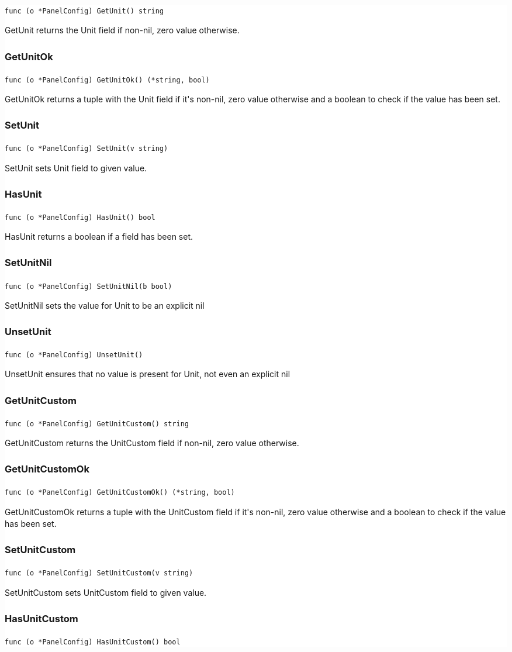 `func (o *PanelConfig) GetUnit() string`

GetUnit returns the Unit field if non-nil, zero value otherwise.

### GetUnitOk

`func (o *PanelConfig) GetUnitOk() (*string, bool)`

GetUnitOk returns a tuple with the Unit field if it's non-nil, zero value otherwise
and a boolean to check if the value has been set.

### SetUnit

`func (o *PanelConfig) SetUnit(v string)`

SetUnit sets Unit field to given value.

### HasUnit

`func (o *PanelConfig) HasUnit() bool`

HasUnit returns a boolean if a field has been set.

### SetUnitNil

`func (o *PanelConfig) SetUnitNil(b bool)`

 SetUnitNil sets the value for Unit to be an explicit nil

### UnsetUnit
`func (o *PanelConfig) UnsetUnit()`

UnsetUnit ensures that no value is present for Unit, not even an explicit nil
### GetUnitCustom

`func (o *PanelConfig) GetUnitCustom() string`

GetUnitCustom returns the UnitCustom field if non-nil, zero value otherwise.

### GetUnitCustomOk

`func (o *PanelConfig) GetUnitCustomOk() (*string, bool)`

GetUnitCustomOk returns a tuple with the UnitCustom field if it's non-nil, zero value otherwise
and a boolean to check if the value has been set.

### SetUnitCustom

`func (o *PanelConfig) SetUnitCustom(v string)`

SetUnitCustom sets UnitCustom field to given value.

### HasUnitCustom

`func (o *PanelConfig) HasUnitCustom() bool`
